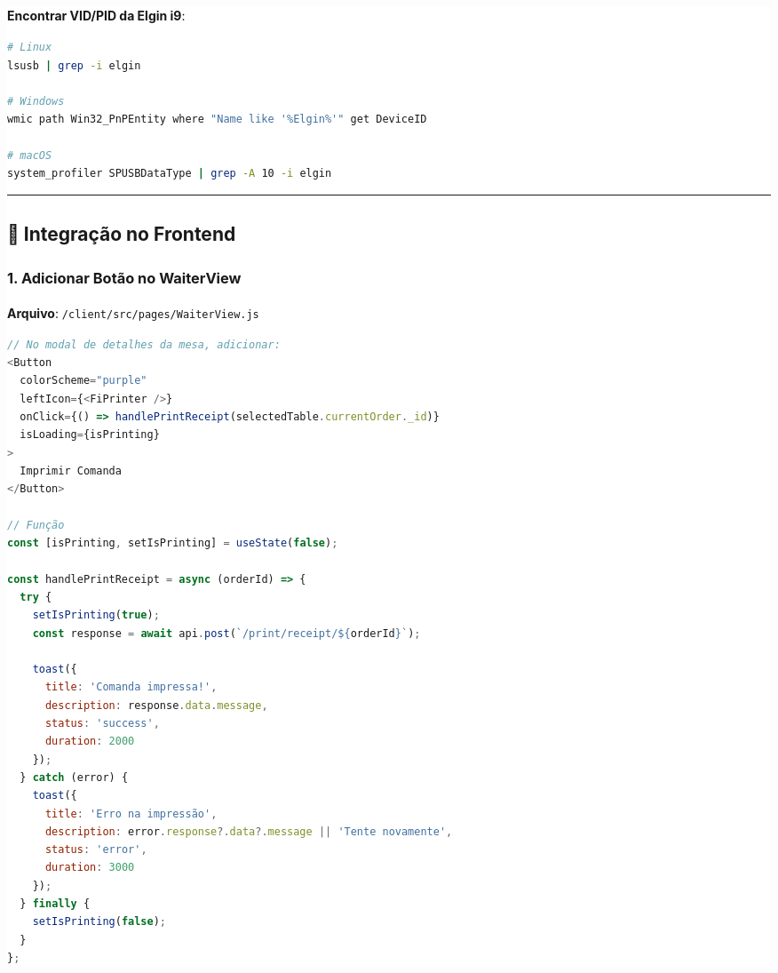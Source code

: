 **Encontrar VID/PID da Elgin i9**:
```bash
# Linux
lsusb | grep -i elgin

# Windows
wmic path Win32_PnPEntity where "Name like '%Elgin%'" get DeviceID

# macOS
system_profiler SPUSBDataType | grep -A 10 -i elgin
```

---

## 🎯 Integração no Frontend

### **1. Adicionar Botão no WaiterView**

**Arquivo**: `/client/src/pages/WaiterView.js`

```javascript
// No modal de detalhes da mesa, adicionar:
<Button
  colorScheme="purple"
  leftIcon={<FiPrinter />}
  onClick={() => handlePrintReceipt(selectedTable.currentOrder._id)}
  isLoading={isPrinting}
>
  Imprimir Comanda
</Button>

// Função
const [isPrinting, setIsPrinting] = useState(false);

const handlePrintReceipt = async (orderId) => {
  try {
    setIsPrinting(true);
    const response = await api.post(`/print/receipt/${orderId}`);

    toast({
      title: 'Comanda impressa!',
      description: response.data.message,
      status: 'success',
      duration: 2000
    });
  } catch (error) {
    toast({
      title: 'Erro na impressão',
      description: error.response?.data?.message || 'Tente novamente',
      status: 'error',
      duration: 3000
    });
  } finally {
    setIsPrinting(false);
  }
};
```
